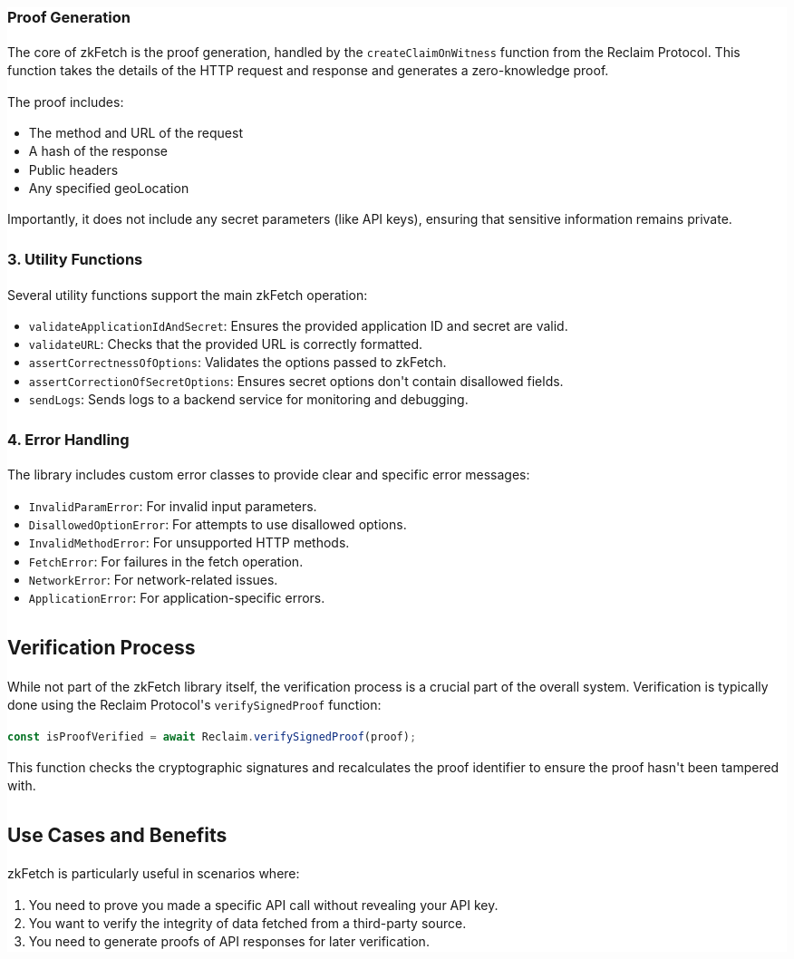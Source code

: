 ### Proof Generation

The core of zkFetch is the proof generation, handled by the `createClaimOnWitness` function from the Reclaim Protocol. This function takes the details of the HTTP request and response and generates a zero-knowledge proof.

The proof includes:
- The method and URL of the request
- A hash of the response
- Public headers
- Any specified geoLocation

Importantly, it does not include any secret parameters (like API keys), ensuring that sensitive information remains private.

### 3. Utility Functions

Several utility functions support the main zkFetch operation:

- `validateApplicationIdAndSecret`: Ensures the provided application ID and secret are valid.
- `validateURL`: Checks that the provided URL is correctly formatted.
- `assertCorrectnessOfOptions`: Validates the options passed to zkFetch.
- `assertCorrectionOfSecretOptions`: Ensures secret options don't contain disallowed fields.
- `sendLogs`: Sends logs to a backend service for monitoring and debugging.

### 4. Error Handling

The library includes custom error classes to provide clear and specific error messages:

- `InvalidParamError`: For invalid input parameters.
- `DisallowedOptionError`: For attempts to use disallowed options.
- `InvalidMethodError`: For unsupported HTTP methods.
- `FetchError`: For failures in the fetch operation.
- `NetworkError`: For network-related issues.
- `ApplicationError`: For application-specific errors.

##  Verification Process

While not part of the zkFetch library itself, the verification process is a crucial part of the overall system. Verification is typically done using the Reclaim Protocol's `verifySignedProof` function:

```typescript
const isProofVerified = await Reclaim.verifySignedProof(proof);
```

This function checks the cryptographic signatures and recalculates the proof identifier to ensure the proof hasn't been tampered with.

## Use Cases and Benefits

zkFetch is particularly useful in scenarios where:

1. You need to prove you made a specific API call without revealing your API key.
2. You want to verify the integrity of data fetched from a third-party source.
3. You need to generate proofs of API responses for later verification.
